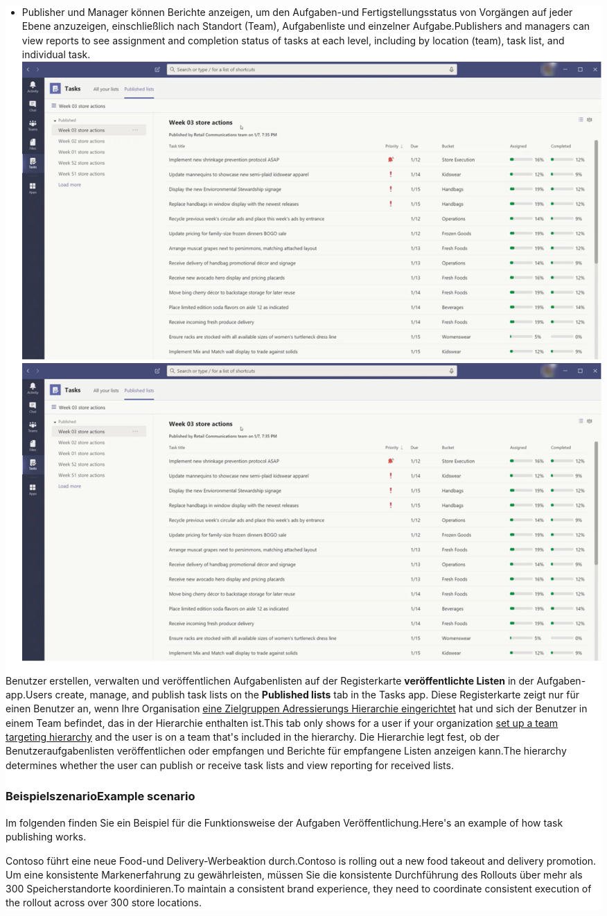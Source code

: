 - <span data-ttu-id="6a3a9-166">Publisher und Manager können Berichte anzeigen, um den Aufgaben-und Fertigstellungsstatus von Vorgängen auf jeder Ebene anzuzeigen, einschließlich nach Standort (Team), Aufgabenliste und einzelner Aufgabe.</span><span class="sxs-lookup"><span data-stu-id="6a3a9-166">Publishers and managers can view reports to see assignment and completion status of tasks at each level, including by location (team), task list, and individual task.</span></span><br>
    <span data-ttu-id="6a3a9-167">![Screenshot der zugewiesenen Aufgaben auf mobilen Geräten](media/manage-tasks-app-reporting.png)</span><span class="sxs-lookup"><span data-stu-id="6a3a9-167">![Screenshot of assigned tasks on mobile](media/manage-tasks-app-reporting.png)</span></span>

<span data-ttu-id="6a3a9-168">Benutzer erstellen, verwalten und veröffentlichen Aufgabenlisten auf der Registerkarte **veröffentlichte Listen** in der Aufgaben-app.</span><span class="sxs-lookup"><span data-stu-id="6a3a9-168">Users create, manage, and publish task lists on the **Published lists** tab in the Tasks app.</span></span> <span data-ttu-id="6a3a9-169">Diese Registerkarte zeigt nur für einen Benutzer an, wenn Ihre Organisation [eine Zielgruppen Adressierungs Hierarchie eingerichtet](#set-up-your-team-targeting-hierarchy) hat und sich der Benutzer in einem Team befindet, das in der Hierarchie enthalten ist.</span><span class="sxs-lookup"><span data-stu-id="6a3a9-169">This tab only shows for a user if your organization [set up a team targeting hierarchy](#set-up-your-team-targeting-hierarchy) and the user is on a team that's included in the hierarchy.</span></span> <span data-ttu-id="6a3a9-170">Die Hierarchie legt fest, ob der Benutzeraufgabenlisten veröffentlichen oder empfangen und Berichte für empfangene Listen anzeigen kann.</span><span class="sxs-lookup"><span data-stu-id="6a3a9-170">The hierarchy determines whether the user can publish or receive task lists and view reporting for received lists.</span></span>

### <a name="example-scenario"></a><span data-ttu-id="6a3a9-171">Beispielszenario</span><span class="sxs-lookup"><span data-stu-id="6a3a9-171">Example scenario</span></span>

<span data-ttu-id="6a3a9-172">Im folgenden finden Sie ein Beispiel für die Funktionsweise der Aufgaben Veröffentlichung.</span><span class="sxs-lookup"><span data-stu-id="6a3a9-172">Here's an example of how task publishing works.</span></span>

<span data-ttu-id="6a3a9-173">Contoso führt eine neue Food-und Delivery-Werbeaktion durch.</span><span class="sxs-lookup"><span data-stu-id="6a3a9-173">Contoso is rolling out a new food takeout and delivery promotion.</span></span> <span data-ttu-id="6a3a9-174">Um eine konsistente Markenerfahrung zu gewährleisten, müssen Sie die konsistente Durchführung des Rollouts über mehr als 300 Speicherstandorte koordinieren.</span><span class="sxs-lookup"><span data-stu-id="6a3a9-174">To maintain a consistent brand experience, they need to coordinate consistent execution of the rollout across over 300 store locations.</span></span>

